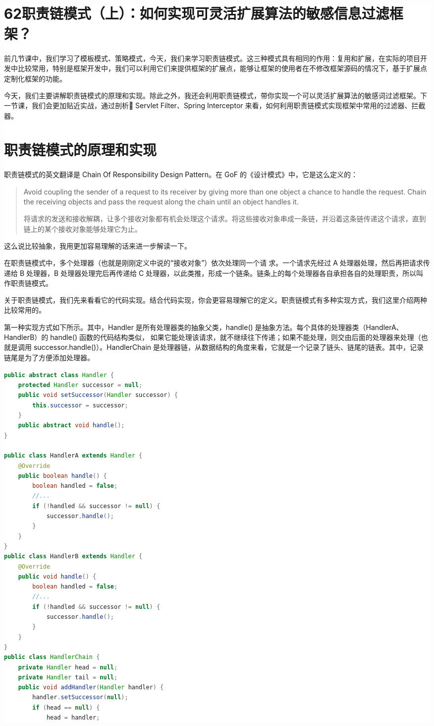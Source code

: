 # 62职责链模式（上）：如何实现可灵活扩展算法的敏感信息过滤框架？

前几节课中，我们学习了模板模式、策略模式，今天，我们来学习职责链模式。这三种模式具有相同的作用：复用和扩展，在实际的项目开发中比较常用，特别是框架开发中，我们可以利用它们来提供框架的扩展点，能够让框架的使用者在不修改框架源码的情况下，基于扩展点定制化框架的功能。

今天，我们主要讲解职责链模式的原理和实现。除此之外，我还会利用职责链模式，带你实现一个可以灵活扩展算法的敏感词过滤框架。下一节课，我们会更加贴近实战，通过剖析 Servlet Filter、Spring Interceptor 来看，如何利用职责链模式实现框架中常用的过滤器、拦截器。

# 职责链模式的原理和实现

职责链模式的英文翻译是 Chain Of Responsibility Design Pattern。在 GoF 的《设计模式》中，它是这么定义的：

> Avoid coupling the sender of a request to its receiver by giving more than one object a chance to handle the request. Chain the receiving objects and pass the request along the chain until an object handles it.
>
> 将请求的发送和接收解耦，让多个接收对象都有机会处理这个请求。将这些接收对象串成一条链，并沿着这条链传递这个请求，直到链上的某个接收对象能够处理它为止。

这么说比较抽象，我用更加容易理解的话来进一步解读一下。

在职责链模式中，多个处理器（也就是刚刚定义中说的“接收对象”）依次处理同一个请 求。一个请求先经过 A 处理器处理，然后再把请求传递给 B 处理器，B 处理器处理完后再传递给 C 处理器，以此类推，形成一个链条。链条上的每个处理器各自承担各自的处理职责，所以叫作职责链模式。

关于职责链模式，我们先来看看它的代码实现。结合代码实现，你会更容易理解它的定义。职责链模式有多种实现方式，我们这里介绍两种比较常用的。

第一种实现方式如下所示。其中，Handler 是所有处理器类的抽象父类，handle() 是抽象方法。每个具体的处理器类（HandlerA、HandlerB）的 handle() 函数的代码结构类似， 如果它能处理该请求，就不继续往下传递；如果不能处理，则交由后面的处理器来处理（也就是调用 successor.handle()）。HandlerChain 是处理器链，从数据结构的角度来看，它就是一个记录了链头、链尾的链表。其中，记录链尾是为了方便添加处理器。

```java
public abstract class Handler {
    protected Handler successor = null;
    public void setSuccessor(Handler successor) {
        this.successor = successor;
    } 
    public abstract void handle();
} 

public class HandlerA extends Handler {
    @Override
    public boolean handle() {
        boolean handled = false;
        //...
        if (!handled && successor != null) {
            successor.handle();
        }
    }
} 
public class HandlerB extends Handler {
    @Override
    public void handle() {
        boolean handled = false;
        //...
        if (!handled && successor != null) {
            successor.handle();
        }
    }
} 
public class HandlerChain {
    private Handler head = null;
    private Handler tail = null;
    public void addHandler(Handler handler) {
        handler.setSuccessor(null);
        if (head == null) {
            head = handler;
```